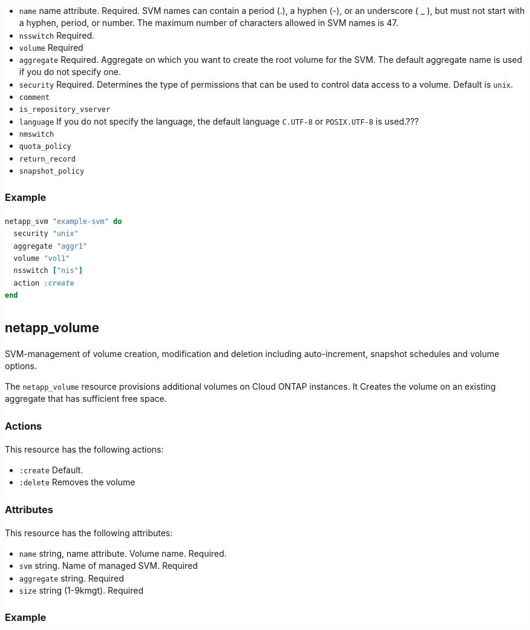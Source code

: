 * `name` name attribute. Required. SVM names can contain a period (.), a hyphen (-), or an underscore ( _ ), but must not start with a hyphen, period, or number. The maximum number of characters allowed in SVM names is 47.
* `nsswitch` Required.
* `volume` Required
* `aggregate` Required. Aggregate on which you want to create the root volume for the SVM. The default aggregate name is used if you do not specify one.
* `security` Required. Determines the type of permissions that can be used to control data access to a volume. Default is `unix`.
* `comment`
* `is_repository_vserver`
* `language` If you do not specify the language, the default language `C.UTF-8` or `POSIX.UTF-8` is used.???
* `nmswitch`
* `quota_policy`
* `return_record`
* `snapshot_policy`

### Example ###

````ruby
netapp_svm "example-svm" do
  security "unix"
  aggregate "aggr1"
  volume "vol1"
  nsswitch ["nis"]
  action :create
end
````

netapp_volume
-------------
SVM-management of volume creation, modification and deletion including auto-increment, snapshot schedules and volume options.

The `netapp_volume` resource provisions additional volumes on Cloud ONTAP instances. It Creates the volume on an existing aggregate that has sufficient free space.

### Actions ###
This resource has the following actions:

* `:create` Default.
* `:delete` Removes the volume

### Attributes ###
This resource has the following attributes:

* `name` string, name attribute. Volume name. Required.
* `svm` string. Name of managed SVM. Required
* `aggregate` string. Required
* `size` string (1-9kmgt). Required

### Example ###
